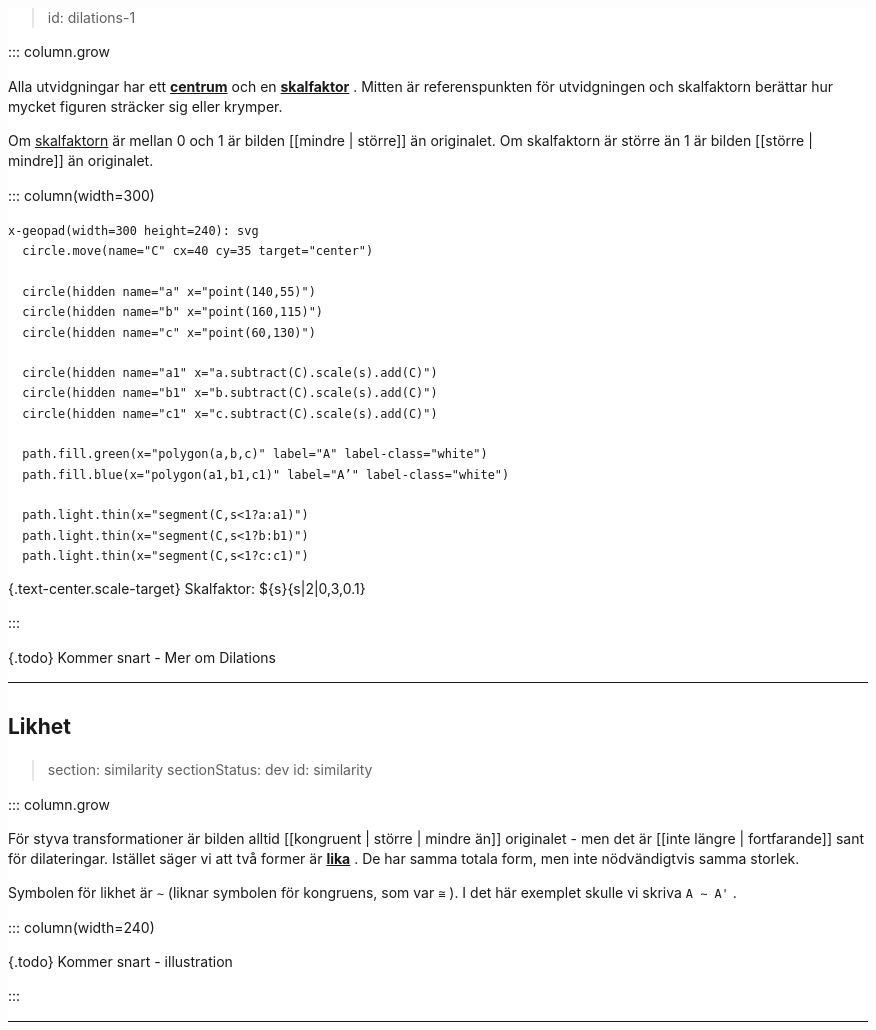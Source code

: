 > id: dilations-1

::: column.grow

Alla utvidgningar har ett [__centrum__](target:center) och en [__skalfaktor__](->.scale-target) . Mitten är referenspunkten för utvidgningen och skalfaktorn berättar hur mycket figuren sträcker sig eller krymper. 

Om [skalfaktorn](gloss:scale-factor) är mellan 0 och 1 är bilden [[mindre | större]] än originalet. Om skalfaktorn är större än 1 är bilden [[större | mindre]] än originalet. 

::: column(width=300)

    x-geopad(width=300 height=240): svg
      circle.move(name="C" cx=40 cy=35 target="center")
    
      circle(hidden name="a" x="point(140,55)")
      circle(hidden name="b" x="point(160,115)")
      circle(hidden name="c" x="point(60,130)")
    
      circle(hidden name="a1" x="a.subtract(C).scale(s).add(C)")
      circle(hidden name="b1" x="b.subtract(C).scale(s).add(C)")
      circle(hidden name="c1" x="c.subtract(C).scale(s).add(C)")
    
      path.fill.green(x="polygon(a,b,c)" label="A" label-class="white")
      path.fill.blue(x="polygon(a1,b1,c1)" label="A’" label-class="white")
    
      path.light.thin(x="segment(C,s<1?a:a1)")
      path.light.thin(x="segment(C,s<1?b:b1)")
      path.light.thin(x="segment(C,s<1?c:c1)")

{.text-center.scale-target} Skalfaktor: ${s}{s|2|0,3,0.1}

:::

{.todo} Kommer snart - Mer om Dilations 

---

## Likhet 

> section: similarity
> sectionStatus: dev
> id: similarity

::: column.grow

För styva transformationer är bilden alltid [[kongruent | större | mindre än]] originalet - men det är [[inte längre | fortfarande]] sant för dilateringar. Istället säger vi att två former är [__lika__](gloss:similar) . De har samma totala form, men inte nödvändigtvis samma storlek. 

Symbolen för likhet är `∼` (liknar symbolen för kongruens, som var `≅` ). I det här exemplet skulle vi skriva `A ∼ A'` . 

::: column(width=240)

{.todo} Kommer snart - illustration 

:::

---